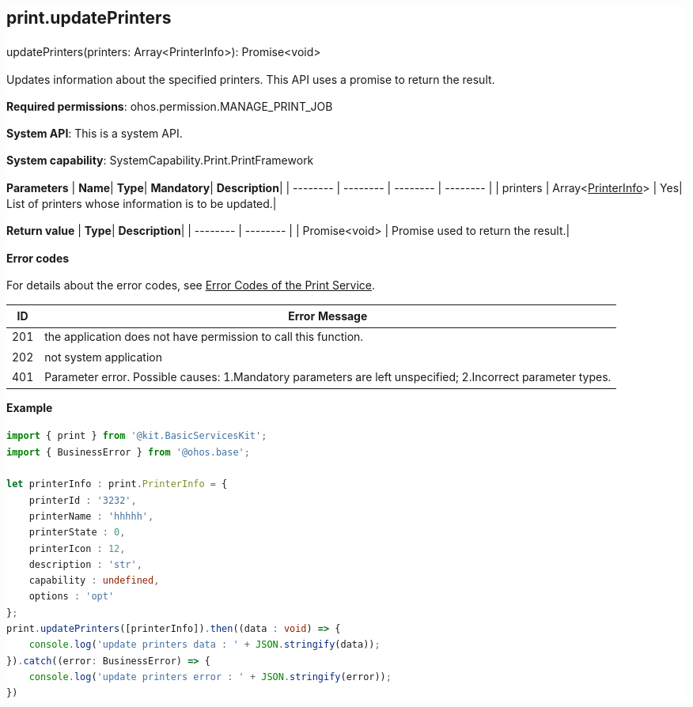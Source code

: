 
## print.updatePrinters

updatePrinters(printers: Array&lt;PrinterInfo&gt;): Promise&lt;void&gt;

Updates information about the specified printers. This API uses a promise to return the result.

**Required permissions**: ohos.permission.MANAGE_PRINT_JOB

**System API**: This is a system API.

**System capability**: SystemCapability.Print.PrintFramework

**Parameters**
| **Name**| **Type**| **Mandatory**| **Description**|
| -------- | -------- | -------- | -------- |
| printers | Array&lt;[PrinterInfo](#printprinterinfo)&gt; | Yes| List of printers whose information is to be updated.|

**Return value**
| **Type**| **Description**|
| -------- | -------- |
| Promise&lt;void&gt; | Promise used to return the result.|

**Error codes**

For details about the error codes, see [Error Codes of the Print Service](./errorcode-print.md).

| ID| Error Message                                   |
| -------- | ------------------------------------------- |
| 201 | the application does not have permission to call this function. |
| 202 | not system application |
| 401 | Parameter error. Possible causes: 1.Mandatory parameters are left unspecified; 2.Incorrect parameter types. |

**Example**

```ts
import { print } from '@kit.BasicServicesKit';
import { BusinessError } from '@ohos.base';

let printerInfo : print.PrinterInfo = {
    printerId : '3232',
    printerName : 'hhhhh',
    printerState : 0,
    printerIcon : 12,
    description : 'str',
    capability : undefined,
    options : 'opt'
};
print.updatePrinters([printerInfo]).then((data : void) => {
    console.log('update printers data : ' + JSON.stringify(data));
}).catch((error: BusinessError) => {
    console.log('update printers error : ' + JSON.stringify(error));
})
```
